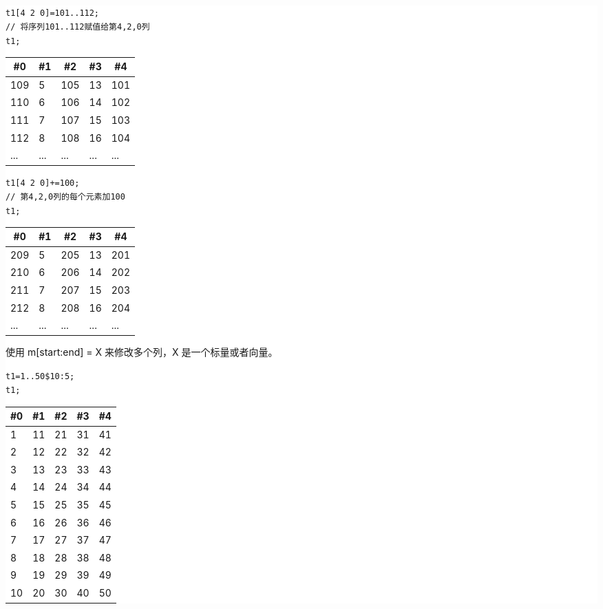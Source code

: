 ```
t1[4 2 0]=101..112;
// 将序列101..112赋值给第4,2,0列
t1;
```

| #0 | #1 | #2 | #3 | #4 |
| --- | --- | --- | --- | --- |
| 109 | 5 | 105 | 13 | 101 |
| 110 | 6 | 106 | 14 | 102 |
| 111 | 7 | 107 | 15 | 103 |
| 112 | 8 | 108 | 16 | 104 |
| ... | ... | ... | ... | ... |

```
t1[4 2 0]+=100;
// 第4,2,0列的每个元素加100
t1;
```

| #0 | #1 | #2 | #3 | #4 |
| --- | --- | --- | --- | --- |
| 209 | 5 | 205 | 13 | 201 |
| 210 | 6 | 206 | 14 | 202 |
| 211 | 7 | 207 | 15 | 203 |
| 212 | 8 | 208 | 16 | 204 |
| ... | ... | ... | ... | ... |

使用 m[start:end] = X 来修改多个列，X 是一个标量或者向量。

```
t1=1..50$10:5;
t1;
```

| #0 | #1 | #2 | #3 | #4 |
| --- | --- | --- | --- | --- |
| 1 | 11 | 21 | 31 | 41 |
| 2 | 12 | 22 | 32 | 42 |
| 3 | 13 | 23 | 33 | 43 |
| 4 | 14 | 24 | 34 | 44 |
| 5 | 15 | 25 | 35 | 45 |
| 6 | 16 | 26 | 36 | 46 |
| 7 | 17 | 27 | 37 | 47 |
| 8 | 18 | 28 | 38 | 48 |
| 9 | 19 | 29 | 39 | 49 |
| 10 | 20 | 30 | 40 | 50 |
